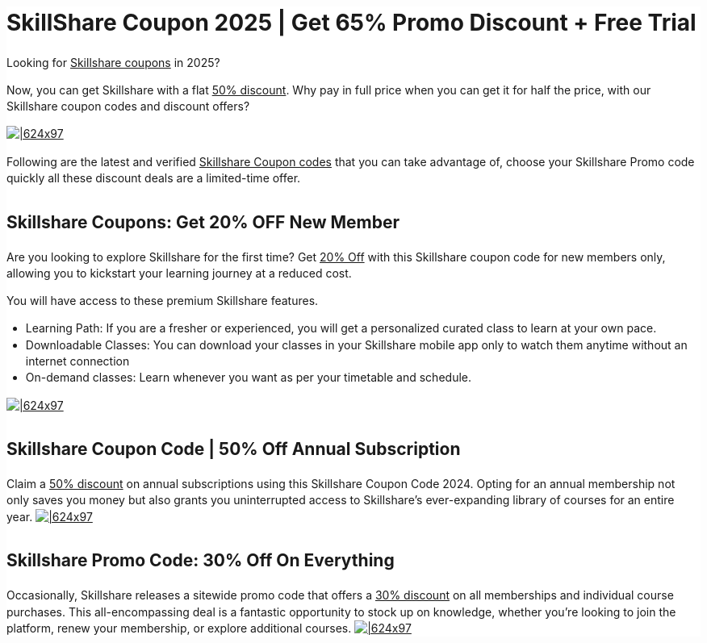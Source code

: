 # SkillShare Coupon 2025 | Get 65% Promo Discount + Free Trial

Looking for [Skillshare coupons](https://bit.ly/4dijtWD) in 2025?

Now, you can get Skillshare with a flat [50% discount](https://yupbeat.com/deals/teachable-coupon-code/). Why pay in full price when you can get it for half the price, with our Skillshare coupon codes and discount offers?

[![|624x97](https://lh7-rt.googleusercontent.com/docsz/AD_4nXdEFC-75v4EkLZKG3XVRCqMhiJThwszV9lb06KlAgJiYf9kUXHeOjrwov5YUP_aHr7icD0ymcFrAh8EcydRY5nKCbnxQnf6efJOq9sKl3JpUVzJ6cK8NdhwpkQyL_mLYLANyqnpTA?key=9UrNk96LgJ7vOb-nZ7cujWsC)](https://bit.ly/4dijtWD)

Following are the latest and verified [Skillshare Coupon codes](https://bit.ly/4dijtWD) that you can take advantage of, choose your Skillshare Promo code quickly all these discount deals are a limited-time offer.

## Skillshare Coupons: Get 20% OFF New Member

Are you looking to explore Skillshare for the first time? Get [20% Off](https://bit.ly/4dijtWD) with this Skillshare coupon code for new members only, allowing you to kickstart your learning journey at a reduced cost.

You will have access to these premium Skillshare features.

* Learning Path: If you are a fresher or experienced, you will get a personalized curated class to learn at your own pace.
* Downloadable Classes: You can download your classes in your Skillshare mobile app only to watch them anytime without an internet connection
* On-demand classes: Learn whenever you want as per your timetable and schedule.

[![|624x97](https://lh7-rt.googleusercontent.com/docsz/AD_4nXfD-GdJBK9w5sJbwqWYQcAujvZdbzJRc791MXTpwTnlhePD69Pwp4EbIPmhOPQmpzrPkrD0oOwmXUUibNt9xyLJPR2hAsUpadgg09kLySXK5p5_lPgQpFz0nFCT1zzC9XkFu9nsdA?key=9UrNk96LgJ7vOb-nZ7cujWsC)](https://johniereed.github.io/skillshare-coupon/)

## Skillshare Coupon Code | 50% Off Annual Subscription

Claim a [50% discount](https://bit.ly/4dijtWD) on annual subscriptions using this Skillshare Coupon Code 2024. Opting for an annual membership not only saves you money but also grants you uninterrupted access to Skillshare’s ever-expanding library of courses for an entire year.
[![|624x97](https://lh7-rt.googleusercontent.com/docsz/AD_4nXcwBJVsxVRswYPnHX5xRCi8vo1wxm14VWbyn0REDt9Xnoxy52lcTTIduesUjiR7td2txXQAUX7msRwTJy9Zt4XNIUU5lNB7qRbRl5qDJa9BafhKCcEqGKvmWXZmiMy4W3VswdOFHA?key=9UrNk96LgJ7vOb-nZ7cujWsC)](https://bit.ly/4dijtWD)

## Skillshare Promo Code: 30% Off On Everything

Occasionally, Skillshare releases a sitewide promo code that offers a [30% discount](https://bit.ly/4dijtWD) on all memberships and individual course purchases. This all-encompassing deal is a fantastic opportunity to stock up on knowledge, whether you’re looking to join the platform, renew your membership, or explore additional courses.
[![|624x97](https://lh7-rt.googleusercontent.com/docsz/AD_4nXcq5eUIxXxSMxUKyw4hpepFcauoUIJ2jWdKPVF9k2MMt_GbjTadhAaK1mT6lU8EQnykwjxYITlB-Qbj8AOp8g_o9hFsJpwhW3c0mmfk6z-50tiuYFpEchAfvbJ7wiGVlHUp3Ip5xw?key=9UrNk96LgJ7vOb-nZ7cujWsC)](https://bit.ly/4dijtWD)
